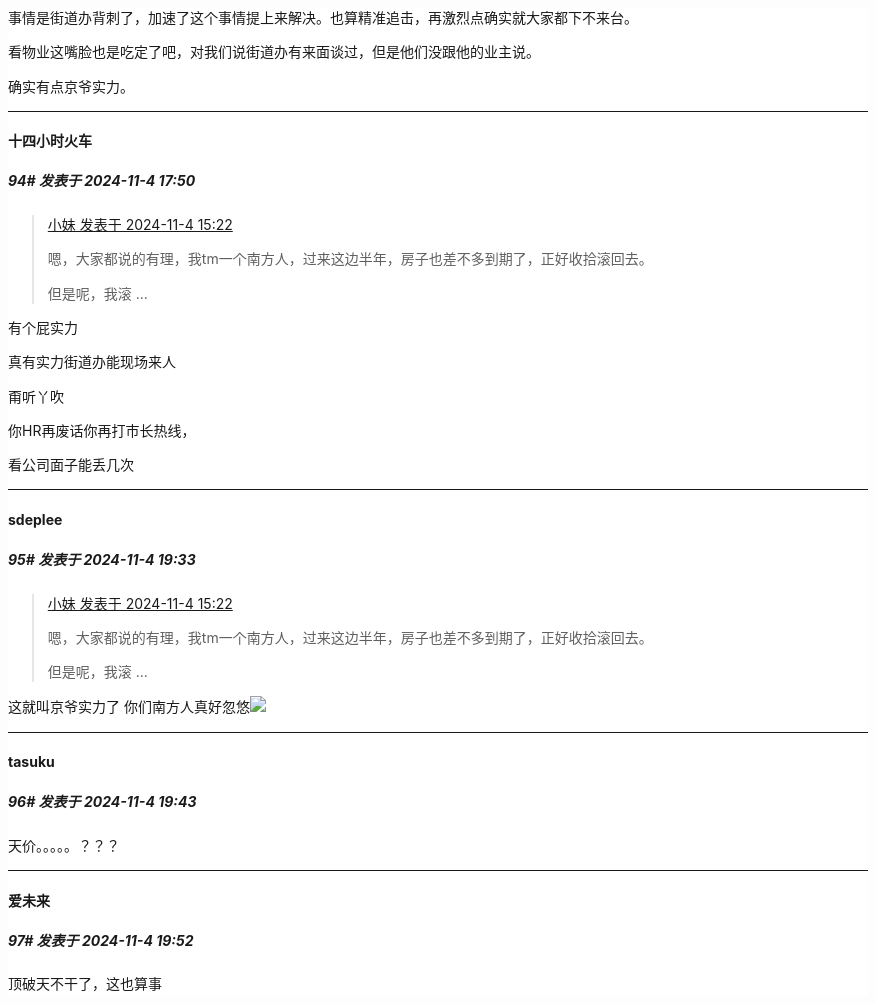 事情是街道办背刺了，加速了这个事情提上来解决。也算精准追击，再激烈点确实就大家都下不来台。

看物业这嘴脸也是吃定了吧，对我们说街道办有来面谈过，但是他们没跟他的业主说。

确实有点京爷实力。


*****

####  十四小时火车  
##### 94#       发表于 2024-11-4 17:50

<blockquote><a href="httphttps://bbs.saraba1st.com/2b/forum.php?mod=redirect&amp;goto=findpost&amp;pid=66616263&amp;ptid=2204891" target="_blank">小妹 发表于 2024-11-4 15:22</a>

嗯，大家都说的有理，我tm一个南方人，过来这边半年，房子也差不多到期了，正好收拾滚回去。

但是呢，我滚 ...</blockquote>
有个屁实力

真有实力街道办能现场来人

甭听丫吹

你HR再废话你再打市长热线，

看公司面子能丢几次


*****

####  sdeplee  
##### 95#       发表于 2024-11-4 19:33

<blockquote><a href="httphttps://bbs.saraba1st.com/2b/forum.php?mod=redirect&amp;goto=findpost&amp;pid=66616263&amp;ptid=2204891" target="_blank">小妹 发表于 2024-11-4 15:22</a>

嗯，大家都说的有理，我tm一个南方人，过来这边半年，房子也差不多到期了，正好收拾滚回去。

但是呢，我滚 ...</blockquote>
这就叫京爷实力了 你们南方人真好忽悠<img src="https://static.saraba1st.com/image/smiley/face2017/049.png" referrerpolicy="no-referrer">


*****

####  tasuku  
##### 96#       发表于 2024-11-4 19:43

天价。。。。。？？？


*****

####  爱未来  
##### 97#       发表于 2024-11-4 19:52

顶破天不干了，这也算事

